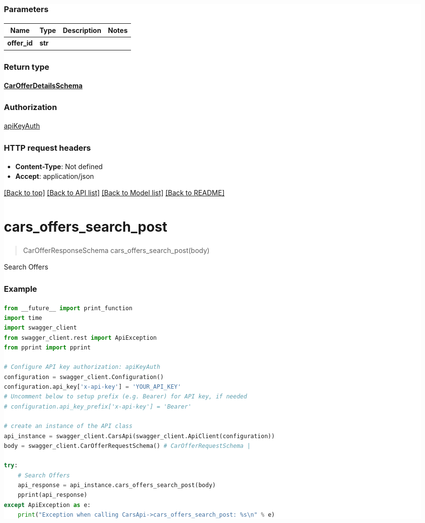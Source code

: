 ### Parameters

Name | Type | Description  | Notes
------------- | ------------- | ------------- | -------------
 **offer_id** | **str**|  | 

### Return type

[**CarOfferDetailsSchema**](CarOfferDetailsSchema.md)

### Authorization

[apiKeyAuth](../README.md#apiKeyAuth)

### HTTP request headers

 - **Content-Type**: Not defined
 - **Accept**: application/json

[[Back to top]](#) [[Back to API list]](../README.md#documentation-for-api-endpoints) [[Back to Model list]](../README.md#documentation-for-models) [[Back to README]](../README.md)

# **cars_offers_search_post**
> CarOfferResponseSchema cars_offers_search_post(body)

Search Offers

### Example
```python
from __future__ import print_function
import time
import swagger_client
from swagger_client.rest import ApiException
from pprint import pprint

# Configure API key authorization: apiKeyAuth
configuration = swagger_client.Configuration()
configuration.api_key['x-api-key'] = 'YOUR_API_KEY'
# Uncomment below to setup prefix (e.g. Bearer) for API key, if needed
# configuration.api_key_prefix['x-api-key'] = 'Bearer'

# create an instance of the API class
api_instance = swagger_client.CarsApi(swagger_client.ApiClient(configuration))
body = swagger_client.CarOfferRequestSchema() # CarOfferRequestSchema | 

try:
    # Search Offers
    api_response = api_instance.cars_offers_search_post(body)
    pprint(api_response)
except ApiException as e:
    print("Exception when calling CarsApi->cars_offers_search_post: %s\n" % e)
```
